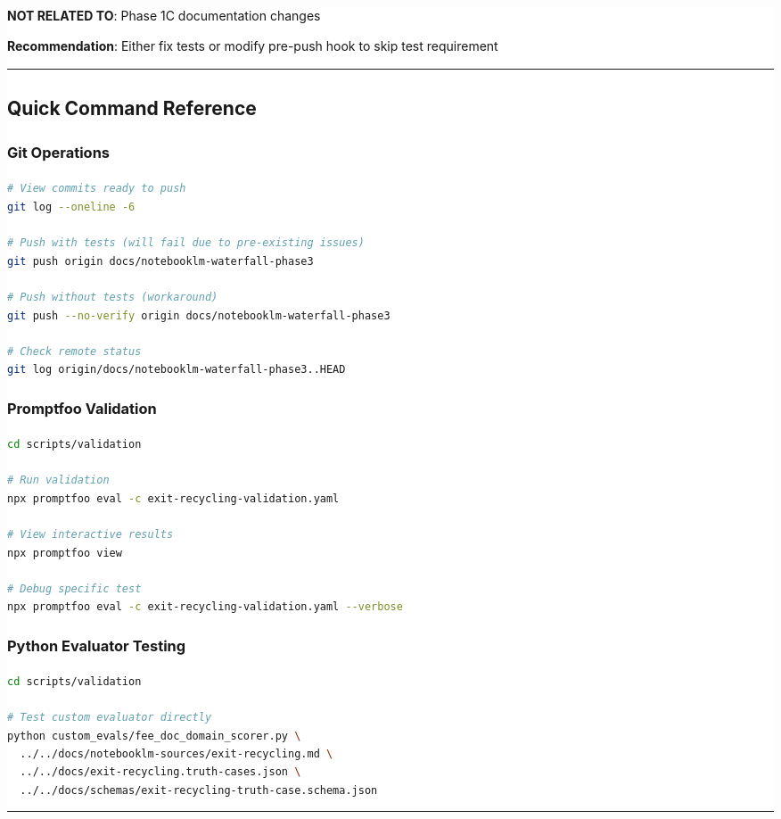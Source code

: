 **NOT RELATED TO**: Phase 1C documentation changes

**Recommendation**: Either fix tests or modify pre-push hook to skip test
requirement

---

## Quick Command Reference

### Git Operations

```bash
# View commits ready to push
git log --oneline -6

# Push with tests (will fail due to pre-existing issues)
git push origin docs/notebooklm-waterfall-phase3

# Push without tests (workaround)
git push --no-verify origin docs/notebooklm-waterfall-phase3

# Check remote status
git log origin/docs/notebooklm-waterfall-phase3..HEAD
```

### Promptfoo Validation

```bash
cd scripts/validation

# Run validation
npx promptfoo eval -c exit-recycling-validation.yaml

# View interactive results
npx promptfoo view

# Debug specific test
npx promptfoo eval -c exit-recycling-validation.yaml --verbose
```

### Python Evaluator Testing

```bash
cd scripts/validation

# Test custom evaluator directly
python custom_evals/fee_doc_domain_scorer.py \
  ../../docs/notebooklm-sources/exit-recycling.md \
  ../../docs/exit-recycling.truth-cases.json \
  ../../docs/schemas/exit-recycling-truth-case.schema.json
```

---
